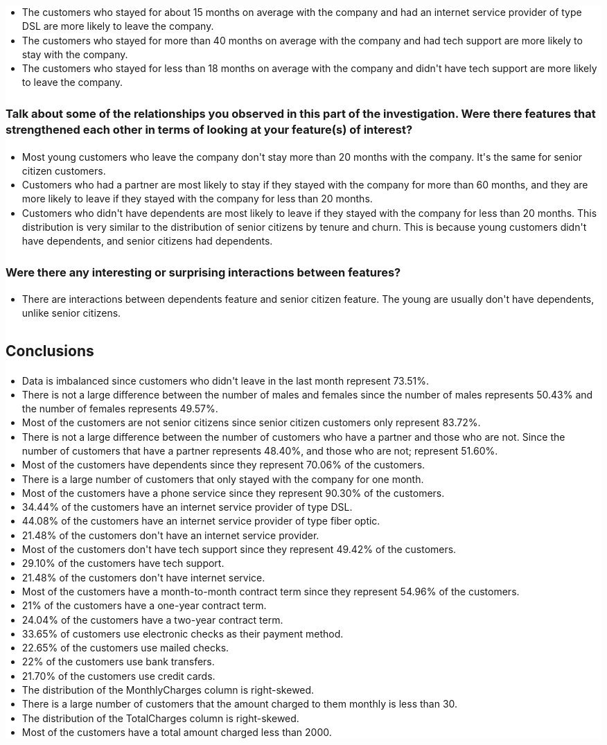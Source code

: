 - The customers who stayed for about 15 months on average with the company and had an internet service provider of type DSL are more likely to leave the company.
- The customers who stayed for more than 40 months on average with the company and had tech support are more likely to stay with the company.
- The customers who stayed for less than 18 months on average with the company and didn't have tech support are more likely to leave the company.

### Talk about some of the relationships you observed in this part of the investigation. Were there features that strengthened each other in terms of looking at your feature(s) of interest?

- Most young customers who leave the company don't stay more than 20 months with the company. It's the same for senior citizen customers.
- Customers who had a partner are most likely to stay if they stayed with the company for more than 60 months, and they are more likely to leave if they stayed with the company for less than 20 months.
- Customers who didn't have dependents are most likely to leave if they stayed with the company for less than 20 months. This distribution is very similar to the distribution of senior citizens by tenure and churn. This is because young customers didn't have dependents, and senior citizens had dependents.

### Were there any interesting or surprising interactions between features?

- There are interactions between dependents feature and senior citizen feature. The young are usually don't have dependents, unlike senior citizens.

## Conclusions

- Data is imbalanced since customers who didn't leave in the last month represent 73.51%.
- There is not a large difference between the number of males and females since the number of males represents 50.43% and the number of females represents 49.57%.
- Most of the customers are not senior citizens since senior citizen customers only represent 83.72%.
- There is not a large difference between the number of customers who have a partner and those who are not. Since the number of customers that have a partner represents 48.40%, and those who are not; represent 51.60%.
- Most of the customers have dependents since they represent 70.06% of the customers.
- There is a large number of customers that only stayed with the company for one month.
- Most of the customers have a phone service since they represent 90.30% of the customers.
- 34.44% of the customers have an internet service provider of type DSL.
- 44.08% of the customers have an internet service provider of type fiber optic.
- 21.48% of the customers don't have an internet service provider.
- Most of the customers don't have tech support since they represent 49.42% of the customers.
- 29.10% of the customers have tech support. 
- 21.48% of the customers don't have internet service.
- Most of the customers have a month-to-month contract term since they represent 54.96% of the customers.
- 21% of the customers have a one-year contract term.
- 24.04% of the customers have a two-year contract term.
- 33.65% of customers use electronic checks as their payment method.
- 22.65% of the customers use mailed checks.
- 22% of the customers use bank transfers.
- 21.70% of the customers use credit cards.
- The distribution of the MonthlyCharges column is right-skewed.
- There is a large number of customers that the amount charged to them monthly is less than 30.
- The distribution of the TotalCharges column is right-skewed.
- Most of the customers have a total amount charged less than 2000.

